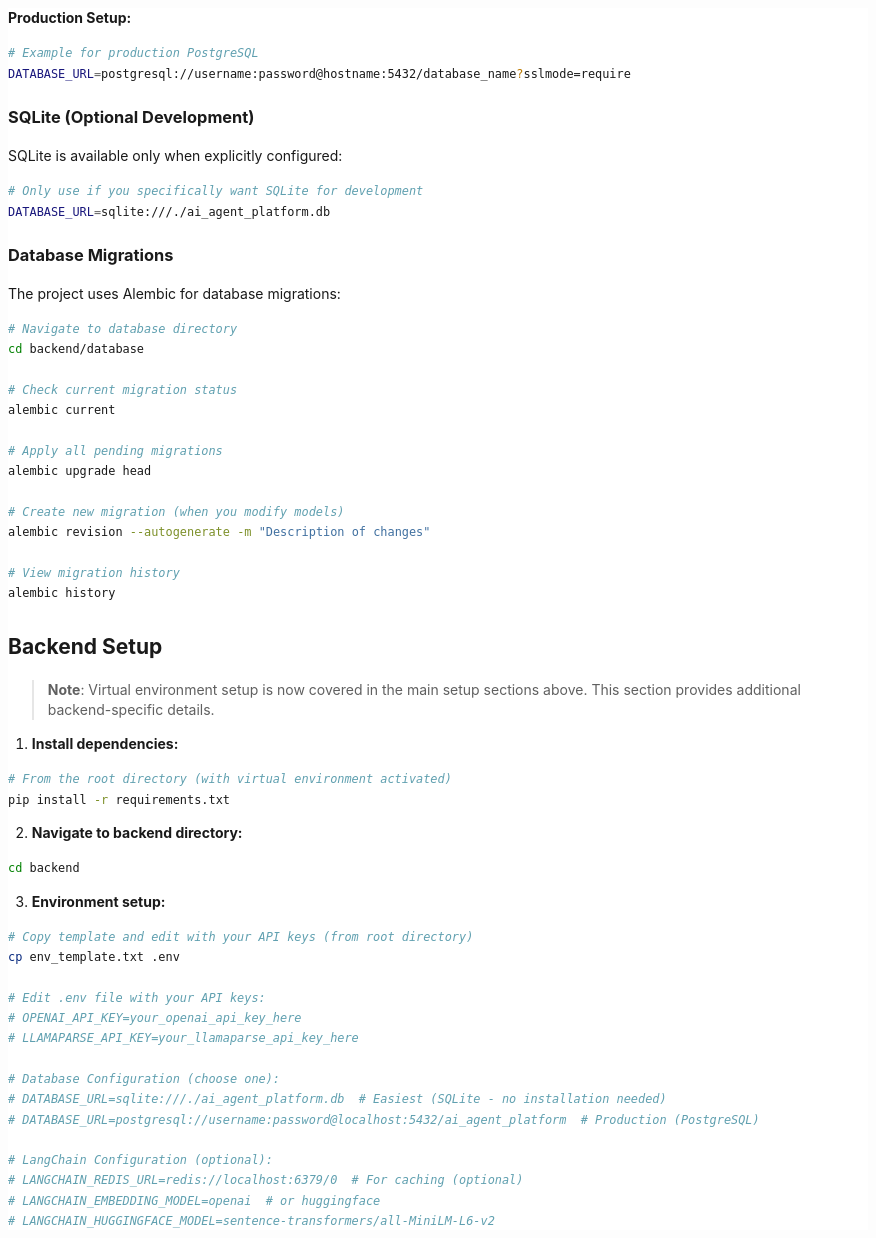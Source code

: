 **Production Setup:**
```bash
# Example for production PostgreSQL
DATABASE_URL=postgresql://username:password@hostname:5432/database_name?sslmode=require
```

### **SQLite (Optional Development)**
SQLite is available only when explicitly configured:
```bash
# Only use if you specifically want SQLite for development
DATABASE_URL=sqlite:///./ai_agent_platform.db
```

### **Database Migrations**
The project uses Alembic for database migrations:

```bash
# Navigate to database directory
cd backend/database

# Check current migration status
alembic current

# Apply all pending migrations
alembic upgrade head

# Create new migration (when you modify models)
alembic revision --autogenerate -m "Description of changes"

# View migration history
alembic history
```

## Backend Setup

> **Note**: Virtual environment setup is now covered in the main setup sections above. This section provides additional backend-specific details.

1. **Install dependencies:**
```bash
# From the root directory (with virtual environment activated)
pip install -r requirements.txt
```

2. **Navigate to backend directory:**
```bash
cd backend
```

3. **Environment setup:**
```bash
# Copy template and edit with your API keys (from root directory)
cp env_template.txt .env

# Edit .env file with your API keys:
# OPENAI_API_KEY=your_openai_api_key_here
# LLAMAPARSE_API_KEY=your_llamaparse_api_key_here

# Database Configuration (choose one):
# DATABASE_URL=sqlite:///./ai_agent_platform.db  # Easiest (SQLite - no installation needed)
# DATABASE_URL=postgresql://username:password@localhost:5432/ai_agent_platform  # Production (PostgreSQL)

# LangChain Configuration (optional):
# LANGCHAIN_REDIS_URL=redis://localhost:6379/0  # For caching (optional)
# LANGCHAIN_EMBEDDING_MODEL=openai  # or huggingface
# LANGCHAIN_HUGGINGFACE_MODEL=sentence-transformers/all-MiniLM-L6-v2
```